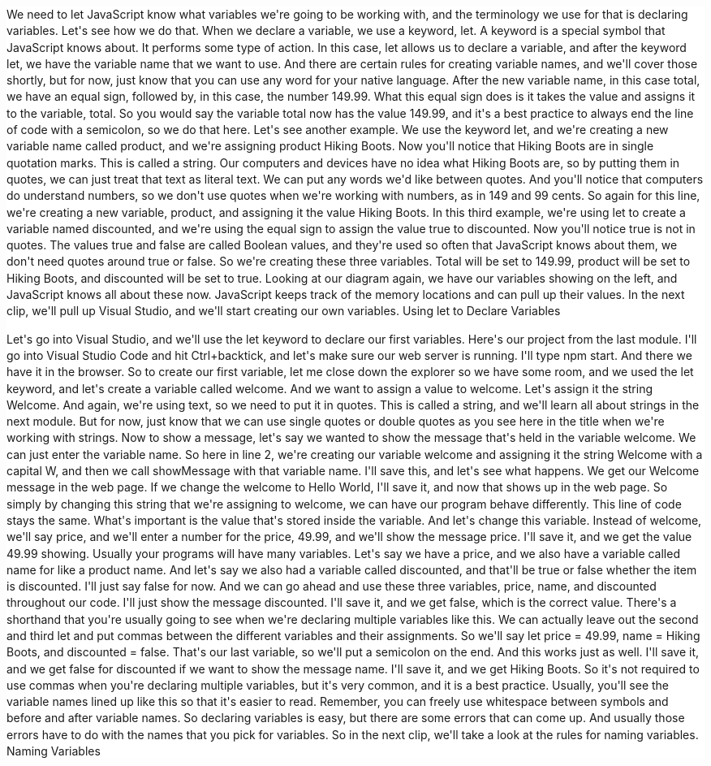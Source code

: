 We need to let JavaScript know what variables we're going to be working with, and the terminology we use for that is declaring variables. Let's see how we do that. When we declare a variable, we use a keyword, let. A keyword is a special symbol that JavaScript knows about. It performs some type of action. In this case, let allows us to declare a variable, and after the keyword let, we have the variable name that we want to use. And there are certain rules for creating variable names, and we'll cover those shortly, but for now, just know that you can use any word for your native language. After the new variable name, in this case total, we have an equal sign, followed by, in this case, the number 149.99. What this equal sign does is it takes the value and assigns it to the variable, total. So you would say the variable total now has the value 149.99, and it's a best practice to always end the line of code with a semicolon, so we do that here. Let's see another example. We use the keyword let, and we're creating a new variable name called product, and we're assigning product Hiking Boots. Now you'll notice that Hiking Boots are in single quotation marks. This is called a string. Our computers and devices have no idea what Hiking Boots are, so by putting them in quotes, we can just treat that text as literal text. We can put any words we'd like between quotes. And you'll notice that computers do understand numbers, so we don't use quotes when we're working with numbers, as in 149 and 99 cents. So again for this line, we're creating a new variable, product, and assigning it the value Hiking Boots. In this third example, we're using let to create a variable named discounted, and we're using the equal sign to assign the value true to discounted. Now you'll notice true is not in quotes. The values true and false are called Boolean values, and they're used so often that JavaScript knows about them, we don't need quotes around true or false. So we're creating these three variables. Total will be set to 149.99, product will be set to Hiking Boots, and discounted will be set to true. Looking at our diagram again, we have our variables showing on the left, and JavaScript knows all about these now. JavaScript keeps track of the memory locations and can pull up their values. In the next clip, we'll pull up Visual Studio, and we'll start creating our own variables.
Using let to Declare Variables

Let's go into Visual Studio, and we'll use the let keyword to declare our first variables. Here's our project from the last module. I'll go into Visual Studio Code and hit Ctrl+backtick, and let's make sure our web server is running. I'll type npm start. And there we have it in the browser. So to create our first variable, let me close down the explorer so we have some room, and we used the let keyword, and let's create a variable called welcome. And we want to assign a value to welcome. Let's assign it the string Welcome. And again, we're using text, so we need to put it in quotes. This is called a string, and we'll learn all about strings in the next module. But for now, just know that we can use single quotes or double quotes as you see here in the title when we're working with strings. Now to show a message, let's say we wanted to show the message that's held in the variable welcome. We can just enter the variable name. So here in line 2, we're creating our variable welcome and assigning it the string Welcome with a capital W, and then we call showMessage with that variable name. I'll save this, and let's see what happens. We get our Welcome message in the web page. If we change the welcome to Hello World, I'll save it, and now that shows up in the web page. So simply by changing this string that we're assigning to welcome, we can have our program behave differently. This line of code stays the same. What's important is the value that's stored inside the variable. And let's change this variable. Instead of welcome, we'll say price, and we'll enter a number for the price, 49.99, and we'll show the message price. I'll save it, and we get the value 49.99 showing. Usually your programs will have many variables. Let's say we have a price, and we also have a variable called name for like a product name. And let's say we also had a variable called discounted, and that'll be true or false whether the item is discounted. I'll just say false for now. And we can go ahead and use these three variables, price, name, and discounted throughout our code. I'll just show the message discounted. I'll save it, and we get false, which is the correct value. There's a shorthand that you're usually going to see when we're declaring multiple variables like this. We can actually leave out the second and third let and put commas between the different variables and their assignments. So we'll say let price = 49.99, name = Hiking Boots, and discounted = false. That's our last variable, so we'll put a semicolon on the end. And this works just as well. I'll save it, and we get false for discounted if we want to show the message name. I'll save it, and we get Hiking Boots. So it's not required to use commas when you're declaring multiple variables, but it's very common, and it is a best practice. Usually, you'll see the variable names lined up like this so that it's easier to read. Remember, you can freely use whitespace between symbols and before and after variable names. So declaring variables is easy, but there are some errors that can come up. And usually those errors have to do with the names that you pick for variables. So in the next clip, we'll take a look at the rules for naming variables.
Naming Variables
